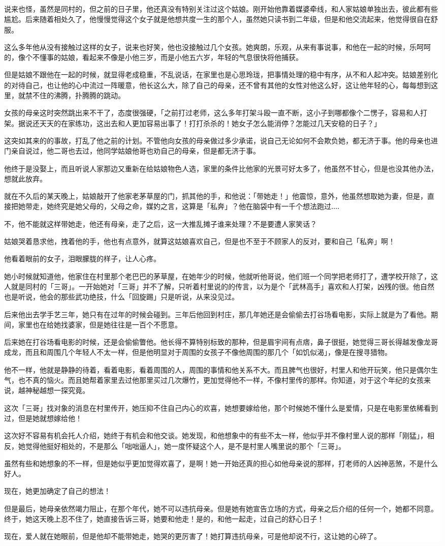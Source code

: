 
说来也怪，虽然是同村的，但之前的日子里，他还真没有特别关注过这个姑娘。刚开始他靠着媒婆牵线，和人家姑娘单独出去，彼此都有些尴尬。后来随着相处久了，他慢慢觉得这个女子就是他想共度一生的那个人，虽然她只读书到二年级，但是和他交流起来，他觉得很自在舒服。


这么多年他从没有接触过这样的女子，说来也好笑，他也没接触过几个女孩。她爽朗，乐观，从来有事说事，和他在一起的时候，乐呵呵的，像个不懂事的姑娘，看起来不像是小他三岁，而是小他五六岁，年轻的气息很快将他捕获。


但是姑娘不跟他在一起的时候，就显得老成稳重，不乱说话，在家里也是心思玲珑，把事情处理的稳中有序，从不和人起冲突。姑娘差别化的对待自己，也让他的心中流过一阵暖意，他长这么大，除了自己的母亲，还不曾有其他的女性对他这么好，这让他年轻的心，每每想到这里，就禁不住的沸腾，扑腾腾的跳动。


女孩的母亲这时突然跳出来不干了，态度很强硬，「之前打过老师，这么多年打架斗殴一直不断，这小子到哪都像个二愣子，容易和人打架。据说还天天的在家练功，这出去和人更加容易出事了！打打杀杀的！她女子怎么能消停？怎能过几天安稳的日子？」


这突如其来的的事故，打乱了他之前的计划。不管他向女孩的母亲做过多少承诺，说自己无论如何不会欺负她，都无济于事。他的母亲也进门亲自说过，他二哥也去过，他同学姑娘他哥也劝自己的母亲，但是都无济于事。


他终于是没娶上，而且听说人家那边又重新在给姑娘物色人选，家里的条件比他家的光景可好太多了，他虽然不甘心，但是也没其他办法，想就此放弃。 


就在不久后的某天晚上，姑娘敲开了他家老茅草屋的门，抓其他的手，和他说：「带她走！」他震惊，意外，他虽然想取她为妻，但是，直接把她带走，她终究是她父母的，父母之命，媒妁之言，这算是「私奔」？他在脑袋中有一千个想法跑过....


不，他不能就这样带她走，他还有母亲，走了之后，这一大推乱摊子谁来处理？不是要遭人家笑话？


姑娘哭着恳求他，拽着他的手，他也有点意外，就算这姑娘喜欢自己，但是也不至于不顾家人的反对，要和自己「私奔」啊！


他看着眼前的女子，泪眼朦胧的样子，让人心疼。


她小时候就知道他，他家住在村里那个老巴巴的茅草屋，在她年少的时候，他就听他哥说，他们班一个同学把老师打了，遭学校开除了，这人就是同村的「三哥」。一开始她对「三哥」并不了解，只听着村里说的的传言，以为是个「武林高手」喜欢和人打架，凶残的很。他自然也是听说，他会的那些武功绝技，什么「回旋踢」只是听说，从来没见过。


后来他出去学手艺三年，她只有在过年的时候会碰到。三年后他回到村庄，那几年她还是会偷偷去打谷场看电影，实际上就是为了看他。期间，家里也在给她找婆家，但是她往往是一百个不愿意。


后来她在打谷场看电影的时候，还是会偷偷瞥他。他长得不算特别标致的那种，但是眉宇间有点痞，鼻子很挺，她觉得三哥长得越发像龙哥成龙，而且和周围几个年轻人不太一样，但是他明显对于周围的女孩子不像他周围的那几个「如饥似渴」，像是在搜寻猎物。


他不一样，他就是静静的待着，看着电影，看着周围的人，周围的事情和他关系不大。而且脾气也很好，村里人和他开玩笑，他只是偶尔生气，也不真的恼火。而且她帮着家里去过他那里买过几次爆竹，更加觉得他不一样，不像村里传的那样。你知道，对于这个年纪的女孩来说，越神秘越想一探究竟。


这次「三哥」找对象的消息在村里传开，她压抑不住自己内心的欢喜，她想要嫁给他，那个时候她不懂什么是爱情，只是在电影里依稀看到过，但是她就想嫁给他！


这次好不容易有机会托人介绍，她终于有机会和他交谈。她发现，和他想象中的有些不太一样，他似乎并不像村里人说的那样「刚猛」，相反，她觉得他挺好相处的，不是那么「咄咄逼人」，她一度怀疑这个人，是不是村里人嘴里说的那个「三哥」。


虽然有些和她想象的不一样，但是她似乎更加觉得欢喜了，是啊！她一开始还真的担心如他母亲说的那样，打老师的人凶神恶煞，不是什么好人。


现在，她更加确定了自己的想法！


但是最后，她母亲依然竭力阻止，在那个年代，她不可以违抗母亲。但是她有她宣告立场的方式，母亲之后介绍的任何一个，她都不同意。终于，她这天晚上忍不住了，她直接告诉三哥，她要和他走！是的，和他一起走，过自己的舒心日子！


现在，爱人就在她眼前，但是他却不能带她走，她哭的更厉害了！她打算违抗母亲，可是他却说不行，这让她的心碎了。
